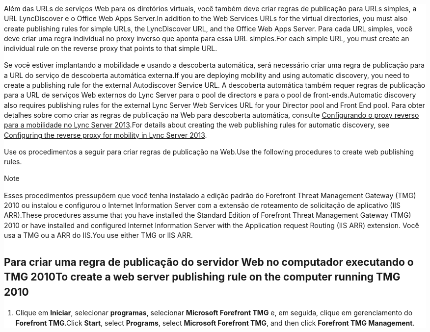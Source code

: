 <span data-ttu-id="12d76-107">Além das URLs de serviços Web para os diretórios virtuais, você também deve criar regras de publicação para URLs simples, a URL LyncDiscover e o Office Web Apps Server.</span><span class="sxs-lookup"><span data-stu-id="12d76-107">In addition to the Web Services URLs for the virtual directories, you must also create publishing rules for simple URLs, the LyncDiscover URL, and the Office Web Apps Server.</span></span> <span data-ttu-id="12d76-108">Para cada URL simples, você deve criar uma regra individual no proxy inverso que aponta para essa URL simples.</span><span class="sxs-lookup"><span data-stu-id="12d76-108">For each simple URL, you must create an individual rule on the reverse proxy that points to that simple URL.</span></span>

<span data-ttu-id="12d76-109">Se você estiver implantando a mobilidade e usando a descoberta automática, será necessário criar uma regra de publicação para a URL do serviço de descoberta automática externa.</span><span class="sxs-lookup"><span data-stu-id="12d76-109">If you are deploying mobility and using automatic discovery, you need to create a publishing rule for the external Autodiscover Service URL.</span></span> <span data-ttu-id="12d76-110">A descoberta automática também requer regras de publicação para a URL de serviços Web externos do Lync Server para o pool de directors e para o pool de front-ends.</span><span class="sxs-lookup"><span data-stu-id="12d76-110">Automatic discovery also requires publishing rules for the external Lync Server Web Services URL for your Director pool and Front End pool.</span></span> <span data-ttu-id="12d76-111">Para obter detalhes sobre como criar as regras de publicação na Web para descoberta automática, consulte [Configurando o proxy reverso para a mobilidade no Lync Server 2013](lync-server-2013-configuring-the-reverse-proxy-for-mobility.md).</span><span class="sxs-lookup"><span data-stu-id="12d76-111">For details about creating the web publishing rules for automatic discovery, see [Configuring the reverse proxy for mobility in Lync Server 2013](lync-server-2013-configuring-the-reverse-proxy-for-mobility.md).</span></span>

<span data-ttu-id="12d76-112">Use os procedimentos a seguir para criar regras de publicação na Web.</span><span class="sxs-lookup"><span data-stu-id="12d76-112">Use the following procedures to create web publishing rules.</span></span>

<div>


> [!NOTE]  
> <span data-ttu-id="12d76-113">Esses procedimentos pressupõem que você tenha instalado a edição padrão do Forefront Threat Management Gateway (TMG) 2010 ou instalou e configurou o Internet Information Server com a extensão de roteamento de solicitação de aplicativo (IIS ARR).</span><span class="sxs-lookup"><span data-stu-id="12d76-113">These procedures assume that you have installed the Standard Edition of Forefront Threat Management Gateway (TMG) 2010 or have installed and configured Internet Information Server with the Application request Routing (IIS ARR) extension.</span></span> <span data-ttu-id="12d76-114">Você usa a TMG ou a ARR do IIS.</span><span class="sxs-lookup"><span data-stu-id="12d76-114">You use either TMG or IIS ARR.</span></span>



</div>

<div>

## <a name="to-create-a-web-server-publishing-rule-on-the-computer-running-tmg-2010"></a><span data-ttu-id="12d76-115">Para criar uma regra de publicação do servidor Web no computador executando o TMG 2010</span><span class="sxs-lookup"><span data-stu-id="12d76-115">To create a web server publishing rule on the computer running TMG 2010</span></span>

1.  <span data-ttu-id="12d76-116">Clique em **Iniciar**, selecionar **programas**, selecionar **Microsoft Forefront TMG** e, em seguida, clique em gerenciamento do **Forefront TMG**.</span><span class="sxs-lookup"><span data-stu-id="12d76-116">Click **Start**, select **Programs**, select **Microsoft Forefront TMG**, and then click **Forefront TMG Management**.</span></span>
